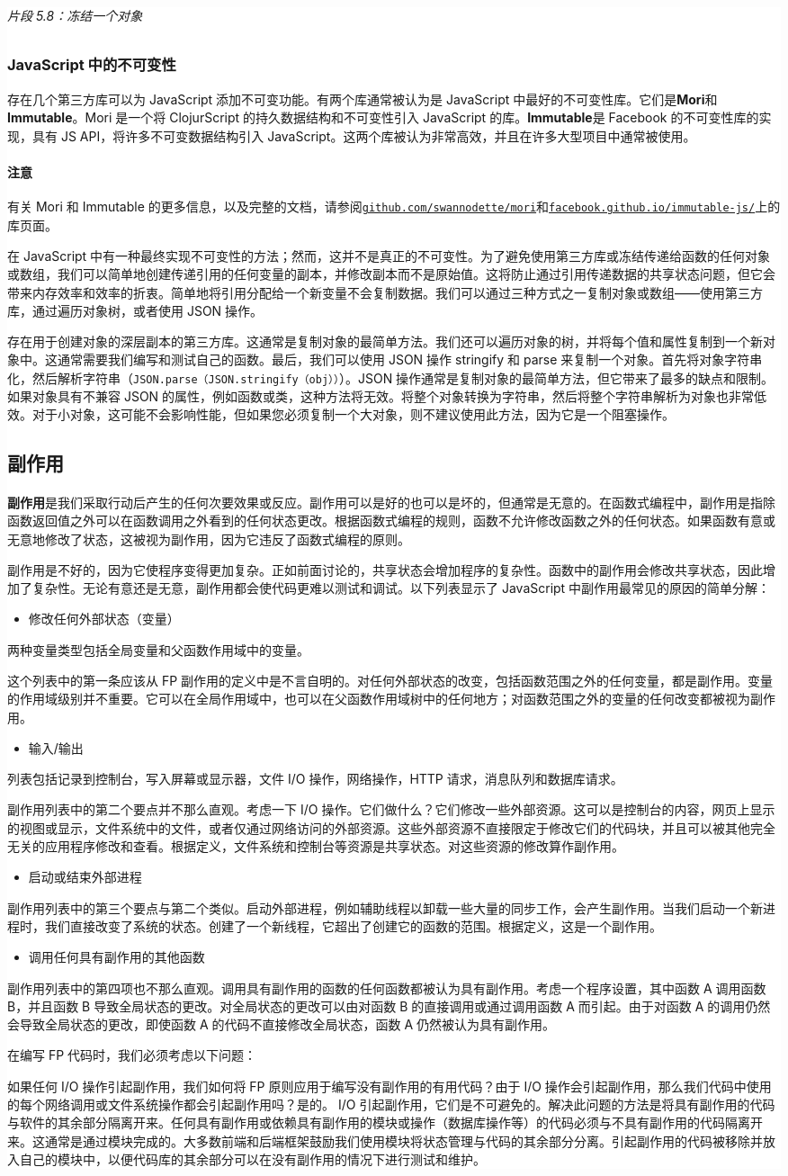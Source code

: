 ###### 片段 5.8：冻结一个对象

### JavaScript 中的不可变性

存在几个第三方库可以为 JavaScript 添加不可变功能。有两个库通常被认为是 JavaScript 中最好的不可变性库。它们是**Mori**和**Immutable**。Mori 是一个将 ClojurScript 的持久数据结构和不可变性引入 JavaScript 的库。**Immutable**是 Facebook 的不可变性库的实现，具有 JS API，将许多不可变数据结构引入 JavaScript。这两个库被认为非常高效，并且在许多大型项目中通常被使用。

#### 注意

有关 Mori 和 Immutable 的更多信息，以及完整的文档，请参阅[`github.com/swannodette/mori`](https://github.com/swannodette/mori)和[`facebook.github.io/immutable-js/`](http://facebook.github.io/immutable-js/)上的库页面。

在 JavaScript 中有一种最终实现不可变性的方法；然而，这并不是真正的不可变性。为了避免使用第三方库或冻结传递给函数的任何对象或数组，我们可以简单地创建传递引用的任何变量的副本，并修改副本而不是原始值。这将防止通过引用传递数据的共享状态问题，但它会带来内存效率和效率的折衷。简单地将引用分配给一个新变量不会复制数据。我们可以通过三种方式之一复制对象或数组——使用第三方库，通过遍历对象树，或者使用 JSON 操作。

存在用于创建对象的深层副本的第三方库。这通常是复制对象的最简单方法。我们还可以遍历对象的树，并将每个值和属性复制到一个新对象中。这通常需要我们编写和测试自己的函数。最后，我们可以使用 JSON 操作 stringify 和 parse 来复制一个对象。首先将对象字符串化，然后解析字符串（`JSON.parse（JSON.stringify（obj））`）。JSON 操作通常是复制对象的最简单方法，但它带来了最多的缺点和限制。如果对象具有不兼容 JSON 的属性，例如函数或类，这种方法将无效。将整个对象转换为字符串，然后将整个字符串解析为对象也非常低效。对于小对象，这可能不会影响性能，但如果您必须复制一个大对象，则不建议使用此方法，因为它是一个阻塞操作。

## 副作用

**副作用**是我们采取行动后产生的任何次要效果或反应。副作用可以是好的也可以是坏的，但通常是无意的。在函数式编程中，副作用是指除函数返回值之外可以在函数调用之外看到的任何状态更改。根据函数式编程的规则，函数不允许修改函数之外的任何状态。如果函数有意或无意地修改了状态，这被视为副作用，因为它违反了函数式编程的原则。

副作用是不好的，因为它使程序变得更加复杂。正如前面讨论的，共享状态会增加程序的复杂性。函数中的副作用会修改共享状态，因此增加了复杂性。无论有意还是无意，副作用都会使代码更难以测试和调试。以下列表显示了 JavaScript 中副作用最常见的原因的简单分解：

+   修改任何外部状态（变量）

两种变量类型包括全局变量和父函数作用域中的变量。

这个列表中的第一条应该从 FP 副作用的定义中是不言自明的。对任何外部状态的改变，包括函数范围之外的任何变量，都是副作用。变量的作用域级别并不重要。它可以在全局作用域中，也可以在父函数作用域树中的任何地方；对函数范围之外的变量的任何改变都被视为副作用。

+   输入/输出

列表包括记录到控制台，写入屏幕或显示器，文件 I/O 操作，网络操作，HTTP 请求，消息队列和数据库请求。

副作用列表中的第二个要点并不那么直观。考虑一下 I/O 操作。它们做什么？它们修改一些外部资源。这可以是控制台的内容，网页上显示的视图或显示，文件系统中的文件，或者仅通过网络访问的外部资源。这些外部资源不直接限定于修改它们的代码块，并且可以被其他完全无关的应用程序修改和查看。根据定义，文件系统和控制台等资源是共享状态。对这些资源的修改算作副作用。

+   启动或结束外部进程

副作用列表中的第三个要点与第二个类似。启动外部进程，例如辅助线程以卸载一些大量的同步工作，会产生副作用。当我们启动一个新进程时，我们直接改变了系统的状态。创建了一个新线程，它超出了创建它的函数的范围。根据定义，这是一个副作用。

+   调用任何具有副作用的其他函数

副作用列表中的第四项也不那么直观。调用具有副作用的函数的任何函数都被认为具有副作用。考虑一个程序设置，其中函数 A 调用函数 B，并且函数 B 导致全局状态的更改。对全局状态的更改可以由对函数 B 的直接调用或通过调用函数 A 而引起。由于对函数 A 的调用仍然会导致全局状态的更改，即使函数 A 的代码不直接修改全局状态，函数 A 仍然被认为具有副作用。

在编写 FP 代码时，我们必须考虑以下问题：

如果任何 I/O 操作引起副作用，我们如何将 FP 原则应用于编写没有副作用的有用代码？由于 I/O 操作会引起副作用，那么我们代码中使用的每个网络调用或文件系统操作都会引起副作用吗？是的。 I/O 引起副作用，它们是不可避免的。解决此问题的方法是将具有副作用的代码与软件的其余部分隔离开来。任何具有副作用或依赖具有副作用的模块或操作（数据库操作等）的代码必须与不具有副作用的代码隔离开来。这通常是通过模块完成的。大多数前端和后端框架鼓励我们使用模块将状态管理与代码的其余部分分离。引起副作用的代码被移除并放入自己的模块中，以便代码库的其余部分可以在没有副作用的情况下进行测试和维护。
